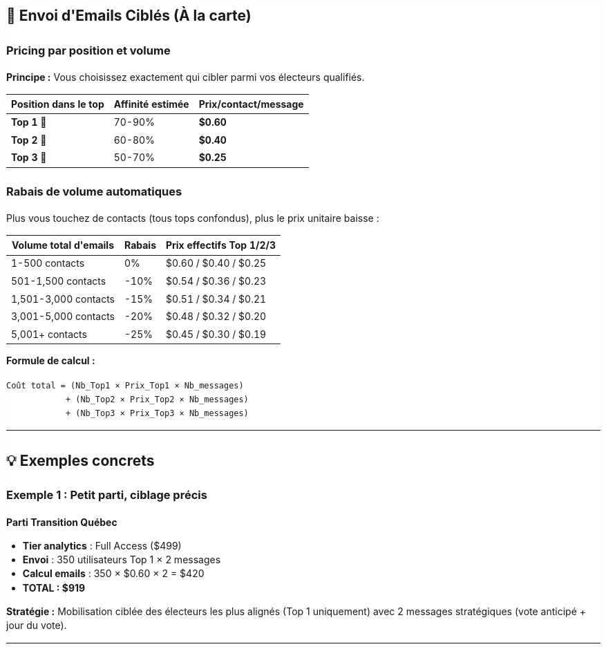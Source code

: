 
## 📧 Envoi d'Emails Ciblés (À la carte)

### Pricing par position et volume

**Principe :** Vous choisissez exactement qui cibler parmi vos électeurs qualifiés.

| Position dans le top | Affinité estimée | Prix/contact/message |
|---------------------|------------------|---------------------|
| **Top 1** 🥇 | 70-90% | **$0.60** |
| **Top 2** 🥈 | 60-80% | **$0.40** |
| **Top 3** 🥉 | 50-70% | **$0.25** |

### Rabais de volume automatiques

Plus vous touchez de contacts (tous tops confondus), plus le prix unitaire baisse :

| Volume total d'emails | Rabais | Prix effectifs Top 1/2/3 |
|-----------------------|--------|--------------------------|
| 1-500 contacts | 0% | $0.60 / $0.40 / $0.25 |
| 501-1,500 contacts | -10% | $0.54 / $0.36 / $0.23 |
| 1,501-3,000 contacts | -15% | $0.51 / $0.34 / $0.21 |
| 3,001-5,000 contacts | -20% | $0.48 / $0.32 / $0.20 |
| 5,001+ contacts | -25% | $0.45 / $0.30 / $0.19 |

**Formule de calcul :**
```
Coût total = (Nb_Top1 × Prix_Top1 × Nb_messages)
            + (Nb_Top2 × Prix_Top2 × Nb_messages)
            + (Nb_Top3 × Prix_Top3 × Nb_messages)
```

---

## 💡 Exemples concrets

### Exemple 1 : Petit parti, ciblage précis

**Parti Transition Québec**
- **Tier analytics** : Full Access ($499)
- **Envoi** : 350 utilisateurs Top 1 × 2 messages
- **Calcul emails** : 350 × $0.60 × 2 = $420
- **TOTAL : $919**

**Stratégie :** Mobilisation ciblée des électeurs les plus alignés (Top 1 uniquement) avec 2 messages stratégiques (vote anticipé + jour du vote).

---
